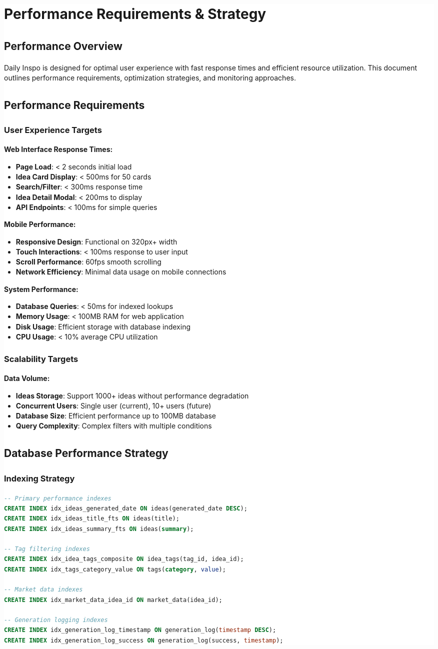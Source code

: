 # Performance Requirements & Strategy

## Performance Overview

Daily Inspo is designed for optimal user experience with fast response times and efficient resource utilization. This document outlines performance requirements, optimization strategies, and monitoring approaches.

## Performance Requirements

### User Experience Targets

**Web Interface Response Times:**
- **Page Load**: < 2 seconds initial load
- **Idea Card Display**: < 500ms for 50 cards
- **Search/Filter**: < 300ms response time
- **Idea Detail Modal**: < 200ms to display
- **API Endpoints**: < 100ms for simple queries

**Mobile Performance:**
- **Responsive Design**: Functional on 320px+ width
- **Touch Interactions**: < 100ms response to user input
- **Scroll Performance**: 60fps smooth scrolling
- **Network Efficiency**: Minimal data usage on mobile connections

**System Performance:**
- **Database Queries**: < 50ms for indexed lookups
- **Memory Usage**: < 100MB RAM for web application
- **Disk Usage**: Efficient storage with database indexing
- **CPU Usage**: < 10% average CPU utilization

### Scalability Targets

**Data Volume:**
- **Ideas Storage**: Support 1000+ ideas without performance degradation
- **Concurrent Users**: Single user (current), 10+ users (future)
- **Database Size**: Efficient performance up to 100MB database
- **Query Complexity**: Complex filters with multiple conditions

## Database Performance Strategy

### Indexing Strategy

```sql
-- Primary performance indexes
CREATE INDEX idx_ideas_generated_date ON ideas(generated_date DESC);
CREATE INDEX idx_ideas_title_fts ON ideas(title);
CREATE INDEX idx_ideas_summary_fts ON ideas(summary);

-- Tag filtering indexes
CREATE INDEX idx_idea_tags_composite ON idea_tags(tag_id, idea_id);
CREATE INDEX idx_tags_category_value ON tags(category, value);

-- Market data indexes
CREATE INDEX idx_market_data_idea_id ON market_data(idea_id);

-- Generation logging indexes
CREATE INDEX idx_generation_log_timestamp ON generation_log(timestamp DESC);
CREATE INDEX idx_generation_log_success ON generation_log(success, timestamp);
```
